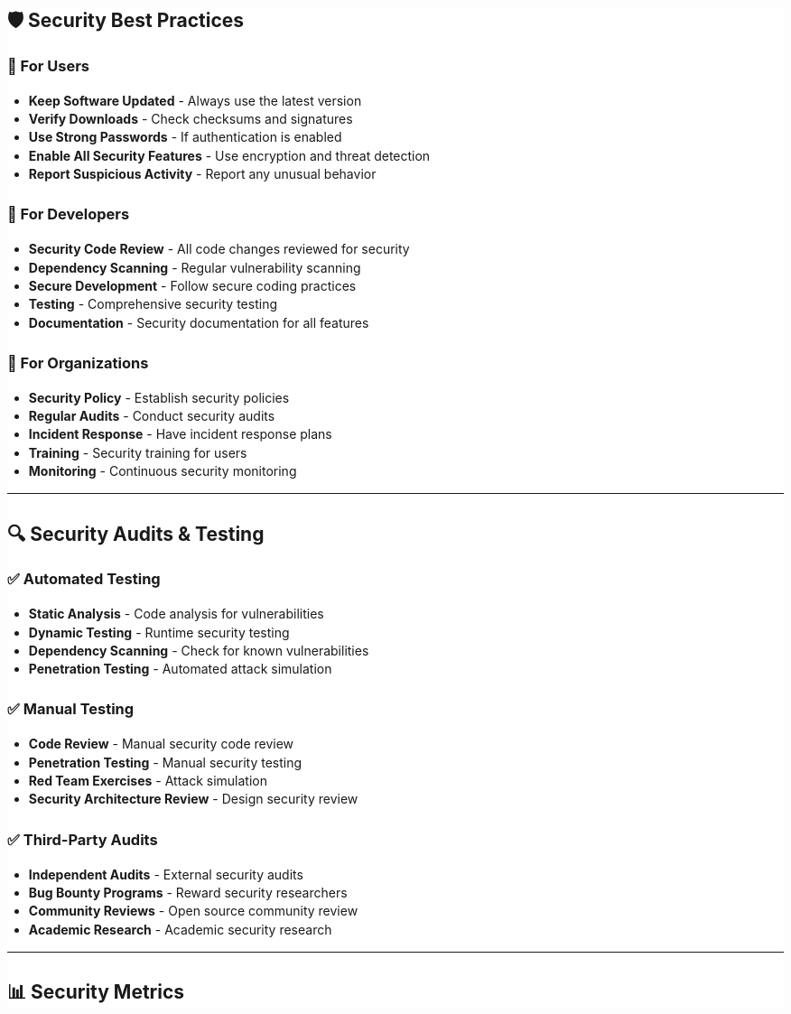 
## 🛡️ **Security Best Practices**

### **🔐 For Users**
- **Keep Software Updated** - Always use the latest version
- **Verify Downloads** - Check checksums and signatures
- **Use Strong Passwords** - If authentication is enabled
- **Enable All Security Features** - Use encryption and threat detection
- **Report Suspicious Activity** - Report any unusual behavior

### **🔧 For Developers**
- **Security Code Review** - All code changes reviewed for security
- **Dependency Scanning** - Regular vulnerability scanning
- **Secure Development** - Follow secure coding practices
- **Testing** - Comprehensive security testing
- **Documentation** - Security documentation for all features

### **🏢 For Organizations**
- **Security Policy** - Establish security policies
- **Regular Audits** - Conduct security audits
- **Incident Response** - Have incident response plans
- **Training** - Security training for users
- **Monitoring** - Continuous security monitoring

---

## 🔍 **Security Audits & Testing**

### **✅ Automated Testing**
- **Static Analysis** - Code analysis for vulnerabilities
- **Dynamic Testing** - Runtime security testing
- **Dependency Scanning** - Check for known vulnerabilities
- **Penetration Testing** - Automated attack simulation

### **✅ Manual Testing**
- **Code Review** - Manual security code review
- **Penetration Testing** - Manual security testing
- **Red Team Exercises** - Attack simulation
- **Security Architecture Review** - Design security review

### **✅ Third-Party Audits**
- **Independent Audits** - External security audits
- **Bug Bounty Programs** - Reward security researchers
- **Community Reviews** - Open source community review
- **Academic Research** - Academic security research

---

## 📊 **Security Metrics**
